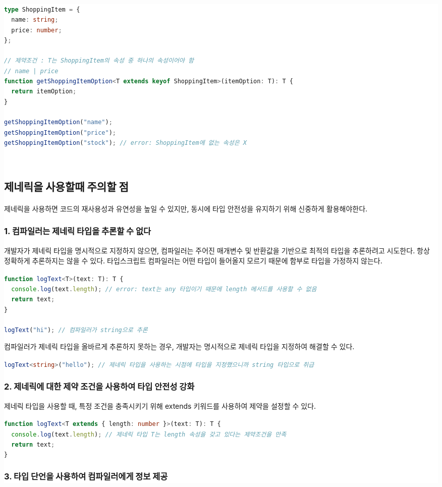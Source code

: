 ```typescript
type ShoppingItem = {
  name: string;
  price: number;
};

// 제약조건 : T는 ShoppingItem의 속성 중 하나의 속성이어야 함
// name | price
function getShoppingItemOption<T extends keyof ShoppingItem>(itemOption: T): T {
  return itemOption;
}

getShoppingItemOption("name");
getShoppingItemOption("price");
getShoppingItemOption("stock"); // error: ShoppingItem에 없는 속성은 X
```

<br/>

## 제네릭을 사용할때 주의할 점

제네릭을 사용하면 코드의 재사용성과 유연성을 높일 수 있지만, 동시에 타입 안전성을 유지하기 위해 신중하게 활용해야한다.

### 1. 컴파일러는 제네릭 타입을 추론할 수 없다

개발자가 제네릭 타입을 명시적으로 지정하지 않으면, 컴파일러는 주어진 매개변수 및 반환값을 기반으로 최적의 타입을 추론하려고 시도한다. 항상 정확하게 추론하지는 않을 수 있다. 타입스크립트 컴파일러는 어떤 타입이 들어올지 모르기 때문에 함부로 타입을 가정하지 않는다.

```typescript
function logText<T>(text: T): T {
  console.log(text.length); // error: text는 any 타입이기 때문에 length 메서드를 사용할 수 없음
  return text;
}

logText("hi"); // 컴파일러가 string으로 추론
```

컴파일러가 제네릭 타입을 올바르게 추론하지 못하는 경우, 개발자는 명시적으로 제네릭 타입을 지정하여 해결할 수 있다.

```typescript
logText<string>("hello"); // 제네릭 타입을 사용하는 시점에 타입을 지정했으니까 string 타입으로 취급
```

### 2. 제네릭에 대한 제약 조건을 사용하여 타입 안전성 강화

제네릭 타입을 사용할 때, 특정 조건을 충족시키기 위해 extends 키워드를 사용하여 제약을 설정할 수 있다.

```typescript
function logText<T extends { length: number }>(text: T): T {
  console.log(text.length); // 제네릭 타입 T는 length 속성을 갖고 있다는 제약조건을 만족
  return text;
}
```

### 3. 타입 단언을 사용하여 컴파일러에게 정보 제공
